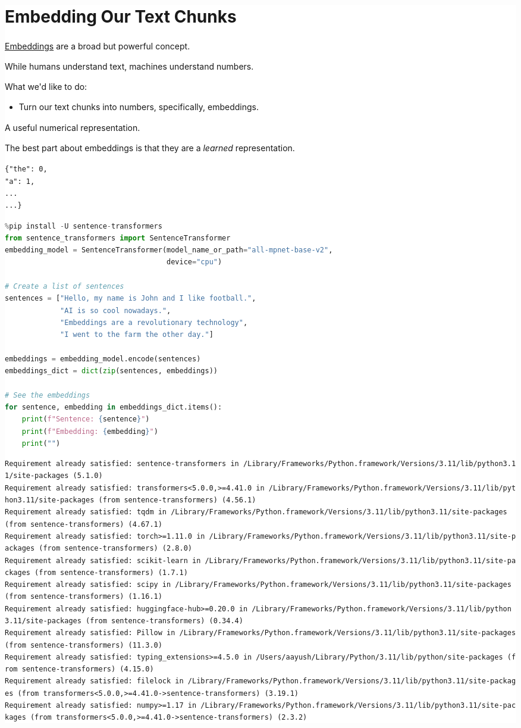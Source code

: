 

# Embedding Our Text Chunks

[Embeddings](https://vickiboykis.com/what_are_embeddings/) are a broad but powerful concept.

While humans understand text, machines understand numbers. 

What we'd like to do: 
- Turn our text chunks into numbers, specifically, embeddings. 

A useful numerical representation.

The best part about embeddings is that they are a *learned* representation.

```
{"the": 0,
"a": 1, 
...
...}
```


```python
%pip install -U sentence-transformers
from sentence_transformers import SentenceTransformer
embedding_model = SentenceTransformer(model_name_or_path="all-mpnet-base-v2",
                                      device="cpu")

# Create a list of sentences
sentences = ["Hello, my name is John and I like football.",
             "AI is so cool nowadays.",
             "Embeddings are a revolutionary technology",
             "I went to the farm the other day."]

embeddings = embedding_model.encode(sentences)
embeddings_dict = dict(zip(sentences, embeddings))

# See the embeddings
for sentence, embedding in embeddings_dict.items():
    print(f"Sentence: {sentence}")
    print(f"Embedding: {embedding}")
    print("")
```

    Requirement already satisfied: sentence-transformers in /Library/Frameworks/Python.framework/Versions/3.11/lib/python3.11/site-packages (5.1.0)
    Requirement already satisfied: transformers<5.0.0,>=4.41.0 in /Library/Frameworks/Python.framework/Versions/3.11/lib/python3.11/site-packages (from sentence-transformers) (4.56.1)
    Requirement already satisfied: tqdm in /Library/Frameworks/Python.framework/Versions/3.11/lib/python3.11/site-packages (from sentence-transformers) (4.67.1)
    Requirement already satisfied: torch>=1.11.0 in /Library/Frameworks/Python.framework/Versions/3.11/lib/python3.11/site-packages (from sentence-transformers) (2.8.0)
    Requirement already satisfied: scikit-learn in /Library/Frameworks/Python.framework/Versions/3.11/lib/python3.11/site-packages (from sentence-transformers) (1.7.1)
    Requirement already satisfied: scipy in /Library/Frameworks/Python.framework/Versions/3.11/lib/python3.11/site-packages (from sentence-transformers) (1.16.1)
    Requirement already satisfied: huggingface-hub>=0.20.0 in /Library/Frameworks/Python.framework/Versions/3.11/lib/python3.11/site-packages (from sentence-transformers) (0.34.4)
    Requirement already satisfied: Pillow in /Library/Frameworks/Python.framework/Versions/3.11/lib/python3.11/site-packages (from sentence-transformers) (11.3.0)
    Requirement already satisfied: typing_extensions>=4.5.0 in /Users/aayush/Library/Python/3.11/lib/python/site-packages (from sentence-transformers) (4.15.0)
    Requirement already satisfied: filelock in /Library/Frameworks/Python.framework/Versions/3.11/lib/python3.11/site-packages (from transformers<5.0.0,>=4.41.0->sentence-transformers) (3.19.1)
    Requirement already satisfied: numpy>=1.17 in /Library/Frameworks/Python.framework/Versions/3.11/lib/python3.11/site-packages (from transformers<5.0.0,>=4.41.0->sentence-transformers) (2.3.2)